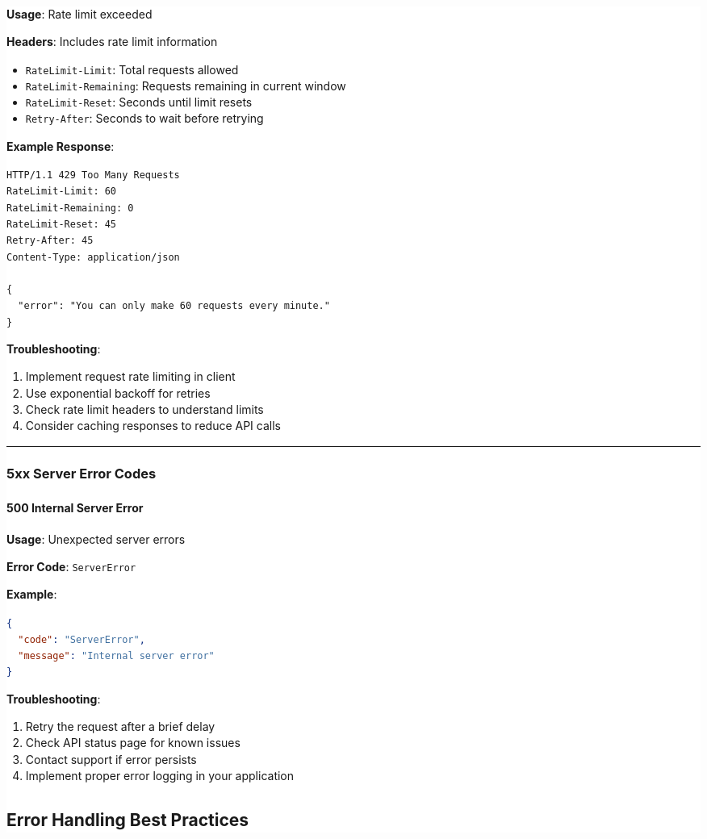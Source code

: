 **Usage**: Rate limit exceeded

**Headers**: Includes rate limit information

- `RateLimit-Limit`: Total requests allowed
- `RateLimit-Remaining`: Requests remaining in current window
- `RateLimit-Reset`: Seconds until limit resets
- `Retry-After`: Seconds to wait before retrying

**Example Response**:

```http
HTTP/1.1 429 Too Many Requests
RateLimit-Limit: 60
RateLimit-Remaining: 0
RateLimit-Reset: 45
Retry-After: 45
Content-Type: application/json

{
  "error": "You can only make 60 requests every minute."
}
```

**Troubleshooting**:

1. Implement request rate limiting in client
2. Use exponential backoff for retries
3. Check rate limit headers to understand limits
4. Consider caching responses to reduce API calls

---

### 5xx Server Error Codes

#### 500 Internal Server Error

**Usage**: Unexpected server errors

**Error Code**: `ServerError`

**Example**:

```json
{
  "code": "ServerError",
  "message": "Internal server error"
}
```

**Troubleshooting**:

1. Retry the request after a brief delay
2. Check API status page for known issues
3. Contact support if error persists
4. Implement proper error logging in your application

## Error Handling Best Practices
